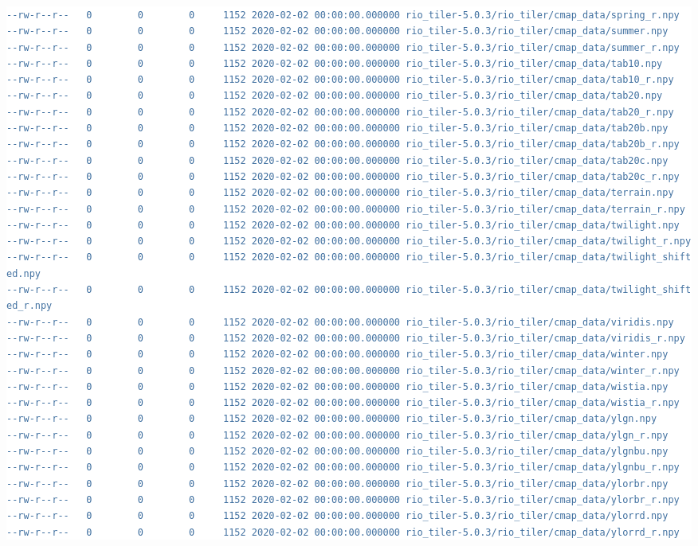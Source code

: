 ```diff
--rw-r--r--   0        0        0     1152 2020-02-02 00:00:00.000000 rio_tiler-5.0.3/rio_tiler/cmap_data/spring_r.npy
--rw-r--r--   0        0        0     1152 2020-02-02 00:00:00.000000 rio_tiler-5.0.3/rio_tiler/cmap_data/summer.npy
--rw-r--r--   0        0        0     1152 2020-02-02 00:00:00.000000 rio_tiler-5.0.3/rio_tiler/cmap_data/summer_r.npy
--rw-r--r--   0        0        0     1152 2020-02-02 00:00:00.000000 rio_tiler-5.0.3/rio_tiler/cmap_data/tab10.npy
--rw-r--r--   0        0        0     1152 2020-02-02 00:00:00.000000 rio_tiler-5.0.3/rio_tiler/cmap_data/tab10_r.npy
--rw-r--r--   0        0        0     1152 2020-02-02 00:00:00.000000 rio_tiler-5.0.3/rio_tiler/cmap_data/tab20.npy
--rw-r--r--   0        0        0     1152 2020-02-02 00:00:00.000000 rio_tiler-5.0.3/rio_tiler/cmap_data/tab20_r.npy
--rw-r--r--   0        0        0     1152 2020-02-02 00:00:00.000000 rio_tiler-5.0.3/rio_tiler/cmap_data/tab20b.npy
--rw-r--r--   0        0        0     1152 2020-02-02 00:00:00.000000 rio_tiler-5.0.3/rio_tiler/cmap_data/tab20b_r.npy
--rw-r--r--   0        0        0     1152 2020-02-02 00:00:00.000000 rio_tiler-5.0.3/rio_tiler/cmap_data/tab20c.npy
--rw-r--r--   0        0        0     1152 2020-02-02 00:00:00.000000 rio_tiler-5.0.3/rio_tiler/cmap_data/tab20c_r.npy
--rw-r--r--   0        0        0     1152 2020-02-02 00:00:00.000000 rio_tiler-5.0.3/rio_tiler/cmap_data/terrain.npy
--rw-r--r--   0        0        0     1152 2020-02-02 00:00:00.000000 rio_tiler-5.0.3/rio_tiler/cmap_data/terrain_r.npy
--rw-r--r--   0        0        0     1152 2020-02-02 00:00:00.000000 rio_tiler-5.0.3/rio_tiler/cmap_data/twilight.npy
--rw-r--r--   0        0        0     1152 2020-02-02 00:00:00.000000 rio_tiler-5.0.3/rio_tiler/cmap_data/twilight_r.npy
--rw-r--r--   0        0        0     1152 2020-02-02 00:00:00.000000 rio_tiler-5.0.3/rio_tiler/cmap_data/twilight_shifted.npy
--rw-r--r--   0        0        0     1152 2020-02-02 00:00:00.000000 rio_tiler-5.0.3/rio_tiler/cmap_data/twilight_shifted_r.npy
--rw-r--r--   0        0        0     1152 2020-02-02 00:00:00.000000 rio_tiler-5.0.3/rio_tiler/cmap_data/viridis.npy
--rw-r--r--   0        0        0     1152 2020-02-02 00:00:00.000000 rio_tiler-5.0.3/rio_tiler/cmap_data/viridis_r.npy
--rw-r--r--   0        0        0     1152 2020-02-02 00:00:00.000000 rio_tiler-5.0.3/rio_tiler/cmap_data/winter.npy
--rw-r--r--   0        0        0     1152 2020-02-02 00:00:00.000000 rio_tiler-5.0.3/rio_tiler/cmap_data/winter_r.npy
--rw-r--r--   0        0        0     1152 2020-02-02 00:00:00.000000 rio_tiler-5.0.3/rio_tiler/cmap_data/wistia.npy
--rw-r--r--   0        0        0     1152 2020-02-02 00:00:00.000000 rio_tiler-5.0.3/rio_tiler/cmap_data/wistia_r.npy
--rw-r--r--   0        0        0     1152 2020-02-02 00:00:00.000000 rio_tiler-5.0.3/rio_tiler/cmap_data/ylgn.npy
--rw-r--r--   0        0        0     1152 2020-02-02 00:00:00.000000 rio_tiler-5.0.3/rio_tiler/cmap_data/ylgn_r.npy
--rw-r--r--   0        0        0     1152 2020-02-02 00:00:00.000000 rio_tiler-5.0.3/rio_tiler/cmap_data/ylgnbu.npy
--rw-r--r--   0        0        0     1152 2020-02-02 00:00:00.000000 rio_tiler-5.0.3/rio_tiler/cmap_data/ylgnbu_r.npy
--rw-r--r--   0        0        0     1152 2020-02-02 00:00:00.000000 rio_tiler-5.0.3/rio_tiler/cmap_data/ylorbr.npy
--rw-r--r--   0        0        0     1152 2020-02-02 00:00:00.000000 rio_tiler-5.0.3/rio_tiler/cmap_data/ylorbr_r.npy
--rw-r--r--   0        0        0     1152 2020-02-02 00:00:00.000000 rio_tiler-5.0.3/rio_tiler/cmap_data/ylorrd.npy
--rw-r--r--   0        0        0     1152 2020-02-02 00:00:00.000000 rio_tiler-5.0.3/rio_tiler/cmap_data/ylorrd_r.npy
```